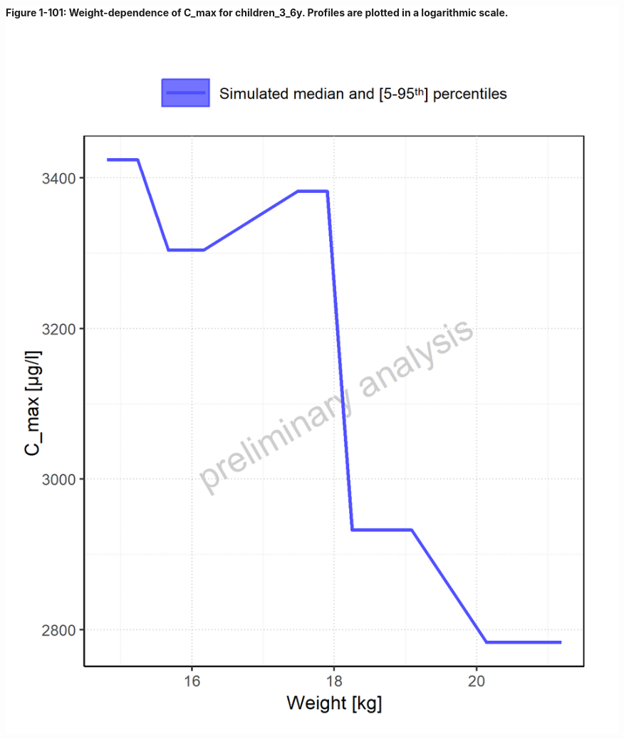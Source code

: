 

**Figure 1-101: Weight-dependence of C_max for children_3_6y. Profiles are plotted in a logarithmic scale.**


<br>
<br>


<a id="figure-1-102"></a>

![](PKAnalysis/105_pk_parameters_Organism_Weight_C_max.png)
